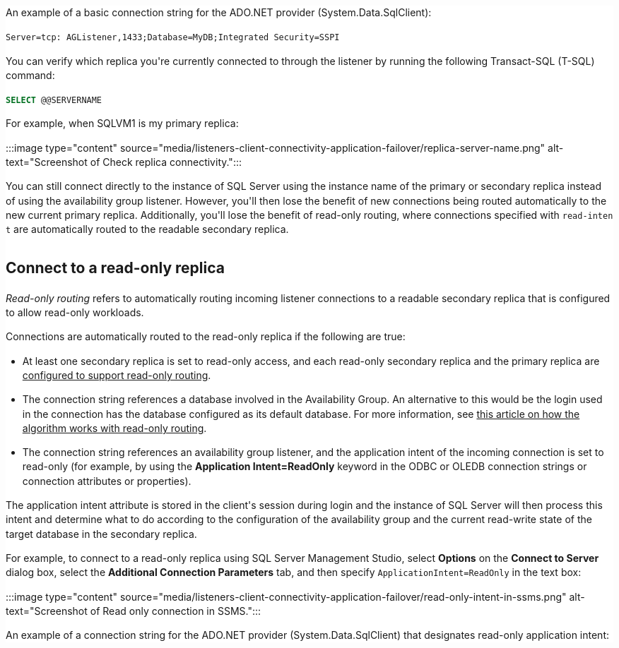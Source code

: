 An example of a basic connection string for the ADO.NET provider (System.Data.SqlClient):

```
Server=tcp: AGListener,1433;Database=MyDB;Integrated Security=SSPI
```

You can verify which replica you're currently connected to through the listener by running the following Transact-SQL (T-SQL) command:

```sql
SELECT @@SERVERNAME
```

For example, when SQLVM1 is my primary replica: 

:::image type="content" source="media/listeners-client-connectivity-application-failover/replica-server-name.png" alt-text="Screenshot of Check replica connectivity.":::

You can still connect directly to the instance of SQL Server using the instance name of the primary or secondary replica instead of using the availability group listener. However, you'll then lose the benefit of new connections being routed automatically to the new current primary replica. Additionally, you'll lose the benefit of read-only routing, where connections specified with `read-intent` are automatically routed to the readable secondary replica.

## <a name="ConnectToSecondary"></a> Connect to a read-only replica

_Read-only routing_ refers to automatically routing incoming listener connections to a readable secondary replica that is configured to allow read-only workloads.

Connections are automatically routed to the read-only replica if the following are true:

- At least one secondary replica is set to read-only access, and each read-only secondary replica and the primary replica are [configured to support read-only routing](configure-read-only-routing-for-an-availability-group-sql-server.md).

- The connection string references a database involved in the Availability Group. An alternative to this would be the login used in the connection has the database configured as its default database. For more information, see [this article on how the algorithm works with read-only routing](/archive/blogs/mattn/calculating-read_only_routing_url-for-alwayson).

- The connection string references an availability group listener, and the application intent of the incoming connection is set to read-only (for example, by using the **Application Intent=ReadOnly** keyword in the ODBC or OLEDB connection strings or connection attributes or properties).

The application intent attribute is stored in the client's session during login and the instance of SQL Server will then process this intent and determine what to do according to the configuration of the availability group and the current read-write state of the target database in the secondary replica.

For example, to connect to a read-only replica using SQL Server Management Studio, select **Options** on the **Connect to Server** dialog box, select the **Additional Connection Parameters** tab, and then specify `ApplicationIntent=ReadOnly` in the text box:

:::image type="content" source="media/listeners-client-connectivity-application-failover/read-only-intent-in-ssms.png" alt-text="Screenshot of Read only connection in SSMS.":::

An example of a connection string for the ADO.NET provider (System.Data.SqlClient) that designates read-only application intent:
